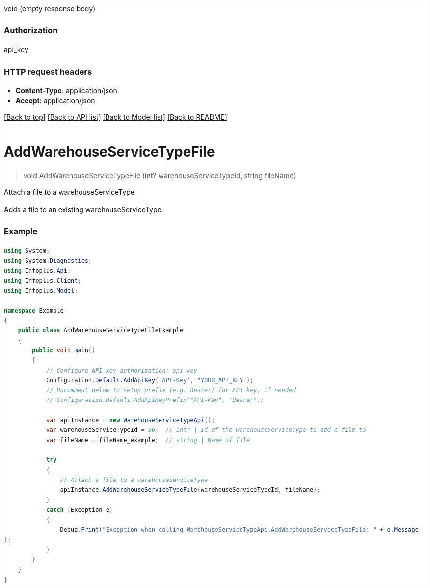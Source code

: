 void (empty response body)

### Authorization

[api_key](../README.md#api_key)

### HTTP request headers

 - **Content-Type**: application/json
 - **Accept**: application/json

[[Back to top]](#) [[Back to API list]](../README.md#documentation-for-api-endpoints) [[Back to Model list]](../README.md#documentation-for-models) [[Back to README]](../README.md)

<a name="addwarehouseservicetypefile"></a>
# **AddWarehouseServiceTypeFile**
> void AddWarehouseServiceTypeFile (int? warehouseServiceTypeId, string fileName)

Attach a file to a warehouseServiceType

Adds a file to an existing warehouseServiceType.

### Example
```csharp
using System;
using System.Diagnostics;
using Infoplus.Api;
using Infoplus.Client;
using Infoplus.Model;

namespace Example
{
    public class AddWarehouseServiceTypeFileExample
    {
        public void main()
        {
            // Configure API key authorization: api_key
            Configuration.Default.AddApiKey("API-Key", "YOUR_API_KEY");
            // Uncomment below to setup prefix (e.g. Bearer) for API key, if needed
            // Configuration.Default.AddApiKeyPrefix("API-Key", "Bearer");

            var apiInstance = new WarehouseServiceTypeApi();
            var warehouseServiceTypeId = 56;  // int? | Id of the warehouseServiceType to add a file to
            var fileName = fileName_example;  // string | Name of file

            try
            {
                // Attach a file to a warehouseServiceType
                apiInstance.AddWarehouseServiceTypeFile(warehouseServiceTypeId, fileName);
            }
            catch (Exception e)
            {
                Debug.Print("Exception when calling WarehouseServiceTypeApi.AddWarehouseServiceTypeFile: " + e.Message );
            }
        }
    }
}
```
